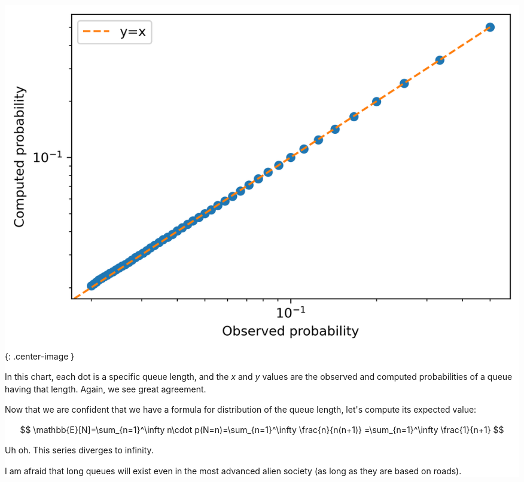 

![png](/images/queues/output_19_0.png){: .center-image }



In this chart, each dot is a specific queue length, and the $x$ and $y$ values are the observed and computed probabilities of a queue having that length. Again, we see great agreement.

Now that we are confident that we have a formula for distribution of the queue length, let's compute its expected value:

$$
\mathbb{E}[N]=\sum_{n=1}^\infty n\cdot p(N=n)=\sum_{n=1}^\infty \frac{n}{n(n+1)}
=\sum_{n=1}^\infty \frac{1}{n+1}
$$

Uh oh. This series diverges to infinity.

I am afraid that long queues will exist even in the most advanced alien society (as long as they are based on roads).

